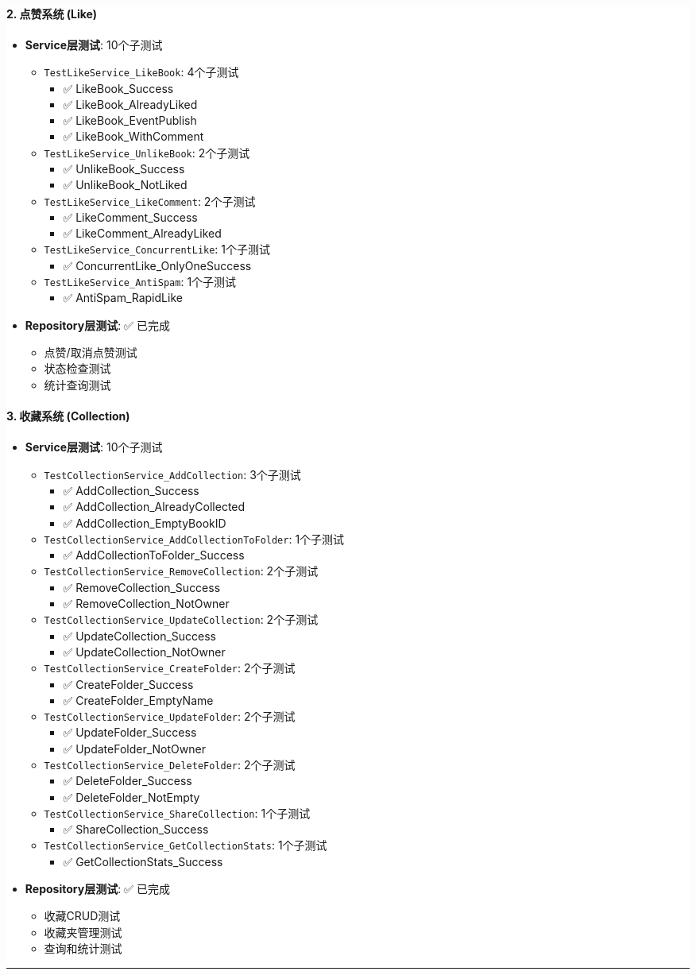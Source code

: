 #### 2. 点赞系统 (Like)
- **Service层测试**: 10个子测试
  - `TestLikeService_LikeBook`: 4个子测试
    - ✅ LikeBook_Success
    - ✅ LikeBook_AlreadyLiked
    - ✅ LikeBook_EventPublish
    - ✅ LikeBook_WithComment
  - `TestLikeService_UnlikeBook`: 2个子测试
    - ✅ UnlikeBook_Success
    - ✅ UnlikeBook_NotLiked
  - `TestLikeService_LikeComment`: 2个子测试
    - ✅ LikeComment_Success
    - ✅ LikeComment_AlreadyLiked
  - `TestLikeService_ConcurrentLike`: 1个子测试
    - ✅ ConcurrentLike_OnlyOneSuccess
  - `TestLikeService_AntiSpam`: 1个子测试
    - ✅ AntiSpam_RapidLike

- **Repository层测试**: ✅ 已完成
  - 点赞/取消点赞测试
  - 状态检查测试
  - 统计查询测试

#### 3. 收藏系统 (Collection)
- **Service层测试**: 10个子测试
  - `TestCollectionService_AddCollection`: 3个子测试
    - ✅ AddCollection_Success
    - ✅ AddCollection_AlreadyCollected
    - ✅ AddCollection_EmptyBookID
  - `TestCollectionService_AddCollectionToFolder`: 1个子测试
    - ✅ AddCollectionToFolder_Success
  - `TestCollectionService_RemoveCollection`: 2个子测试
    - ✅ RemoveCollection_Success
    - ✅ RemoveCollection_NotOwner
  - `TestCollectionService_UpdateCollection`: 2个子测试
    - ✅ UpdateCollection_Success
    - ✅ UpdateCollection_NotOwner
  - `TestCollectionService_CreateFolder`: 2个子测试
    - ✅ CreateFolder_Success
    - ✅ CreateFolder_EmptyName
  - `TestCollectionService_UpdateFolder`: 2个子测试
    - ✅ UpdateFolder_Success
    - ✅ UpdateFolder_NotOwner
  - `TestCollectionService_DeleteFolder`: 2个子测试
    - ✅ DeleteFolder_Success
    - ✅ DeleteFolder_NotEmpty
  - `TestCollectionService_ShareCollection`: 1个子测试
    - ✅ ShareCollection_Success
  - `TestCollectionService_GetCollectionStats`: 1个子测试
    - ✅ GetCollectionStats_Success

- **Repository层测试**: ✅ 已完成
  - 收藏CRUD测试
  - 收藏夹管理测试
  - 查询和统计测试

---